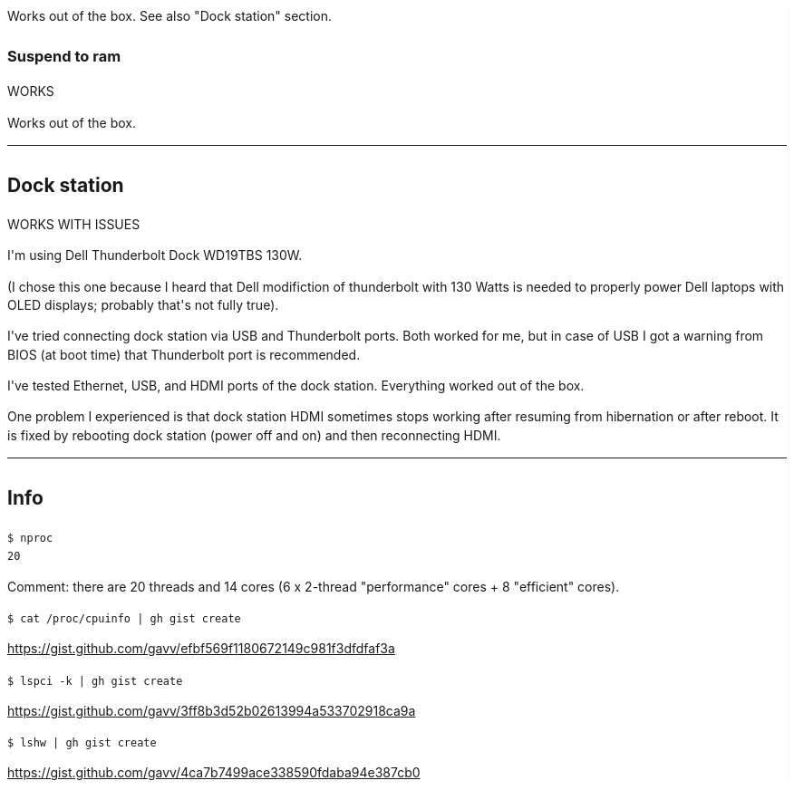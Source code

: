 Works out of the box. See also "Dock station" section.

### Suspend to ram

<div class="flex_table">
  <div class="flex_th">WORKS</div>
</div>

Works out of the box.

----

## Dock station

<div class="flex_table">
  <div class="flex_th">WORKS WITH ISSUES</div>
</div>

I'm using Dell Thunderbolt Dock WD19TBS 130W.

(I chose this one because I heard that Dell modifiction of thunderbolt with 130 Watts is needed to properly power Dell laptops with OLED displays; probably that's not fully true).

I've tried connecting dock station via USB and Thunderbolt ports. Both worked for me, but in case of USB I got a warning from BIOS (at boot time) that Thunderbolt port is recommended.

I've tested Ethernet, USB, and HDMI ports of the dock station. Everything worked out of the box.

One problem I experienced is that dock station HDMI sometimes stops working after resuming from hibernation or after reboot. It is fixed by rebooting dock station (power off and on) and then reconnecting HDMI.

----

## Info

```
$ nproc
20
```

Comment: there are 20 threads and 14 cores (6 x 2-thread "performance" cores + 8 "efficient" cores).

```
$ cat /proc/cpuinfo | gh gist create
```

https://gist.github.com/gavv/efbf569f1180672149c981f3dfdfaf3a

```
$ lspci -k | gh gist create
```

https://gist.github.com/gavv/3ff8b3d52b02613994a533702918ca9a

```
$ lshw | gh gist create
```

https://gist.github.com/gavv/4ca7b7499ace338590fdaba94e387cb0
